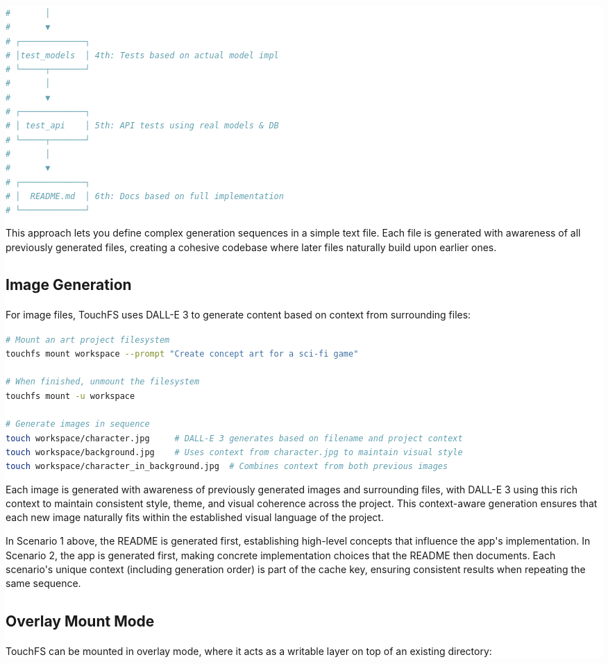 ```bash
#       │
#       ▼
# ┌─────────────┐
# │test_models  │ 4th: Tests based on actual model impl
# └─────┬───────┘
#       │
#       ▼
# ┌─────────────┐
# │ test_api    │ 5th: API tests using real models & DB
# └─────┬───────┘
#       │
#       ▼
# ┌─────────────┐
# │  README.md  │ 6th: Docs based on full implementation
# └─────────────┘
```

This approach lets you define complex generation sequences in a simple text file. Each file is generated with awareness of all previously generated files, creating a cohesive codebase where later files naturally build upon earlier ones.

## Image Generation

For image files, TouchFS uses DALL-E 3 to generate content based on context from surrounding files:

```bash
# Mount an art project filesystem
touchfs mount workspace --prompt "Create concept art for a sci-fi game"

# When finished, unmount the filesystem
touchfs mount -u workspace

# Generate images in sequence
touch workspace/character.jpg     # DALL-E 3 generates based on filename and project context
touch workspace/background.jpg    # Uses context from character.jpg to maintain visual style
touch workspace/character_in_background.jpg  # Combines context from both previous images
```

Each image is generated with awareness of previously generated images and surrounding files, with DALL-E 3 using this rich context to maintain consistent style, theme, and visual coherence across the project. This context-aware generation ensures that each new image naturally fits within the established visual language of the project.

In Scenario 1 above, the README is generated first, establishing high-level concepts that influence the app's implementation. In Scenario 2, the app is generated first, making concrete implementation choices that the README then documents. Each scenario's unique context (including generation order) is part of the cache key, ensuring consistent results when repeating the same sequence.

## Overlay Mount Mode

TouchFS can be mounted in overlay mode, where it acts as a writable layer on top of an existing directory:
